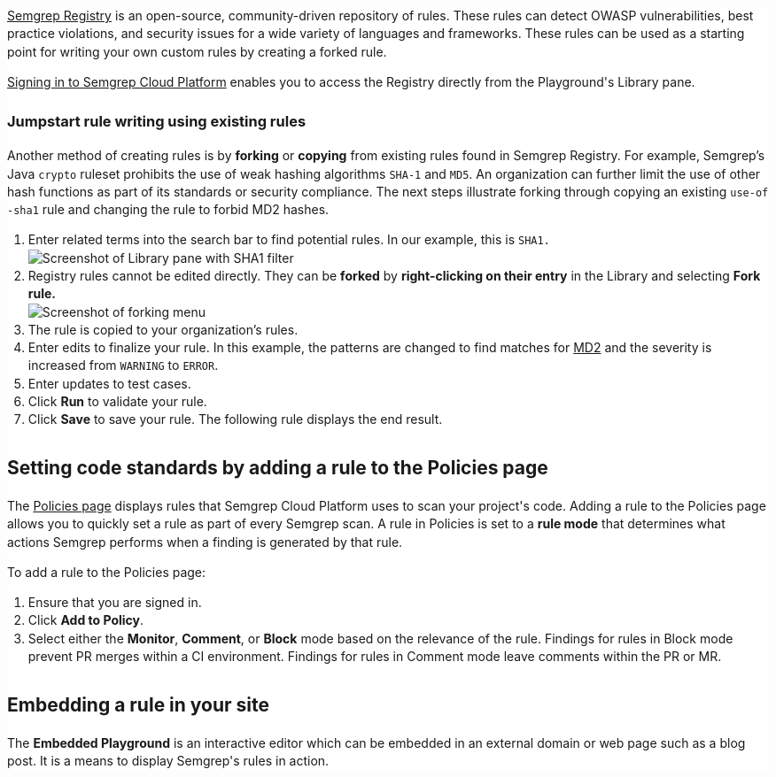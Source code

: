 [Semgrep Registry](https://semgrep.dev/explore/) is an open-source, community-driven repository of rules. These rules can detect OWASP vulnerabilities, best practice violations, and security issues for a wide variety of languages and frameworks. These rules can be used as a starting point for writing your own custom rules by creating a forked rule.

[Signing in to Semgrep Cloud Platform](https://semgrep.dev/login?return_path=/playground/) enables you to access the Registry directly from the Playground's Library pane.

### Jumpstart rule writing using existing rules

Another method of creating rules is by **forking** or **copying** from existing rules found in Semgrep Registry. For example, Semgrep’s Java `crypto` ruleset prohibits the use of weak hashing algorithms `SHA-1` and `MD5`. An organization can further limit the use of other hash functions as part of its standards or security compliance. The next steps illustrate forking through copying an existing `use-of-sha1` rule and changing the rule to forbid MD2 hashes.

1. Enter related terms into the search bar to find potential rules. In our example, this is `SHA1.` <div class="bordered">
![Screenshot of Library pane with SHA1 filter](/img/editor-SHA1.png)</div>
2. Registry rules cannot be edited directly. They can be **forked** by **right-clicking on their entry** in the Library and selecting **Fork rule.** <div class = "bordered">
![Screenshot of forking menu](/img/editor-forking.png) </div>
3. The rule is copied to your organization’s rules.
4. Enter edits to finalize your rule. In this example, the patterns are changed to find matches for [MD2](https://docs.oracle.com/javase/9/docs/specs/security/standard-names.html#messagedigest-algorithms) and the severity is increased from `WARNING` to `ERROR`.
5. Enter updates to test cases.
6. Click **Run** to validate your rule.
7. Click **Save** to save your rule. The following rule displays the end result.

<iframe title="Prevent use of MD2" src="https://semgrep.dev/embed/editor?snippet=RDxN" width="100%" height="432px" frameBorder="0"></iframe>

## Setting code standards by adding a rule to the Policies page

The [Policies page](/semgrep-code/policies/) displays rules that Semgrep Cloud Platform uses to scan your project's code. Adding a rule to the Policies page allows you to quickly set a rule as part of every Semgrep scan. A rule in Policies is set to a **rule mode** that determines what actions Semgrep performs when a finding is generated by that rule.

To add a rule to the Policies page:

1. Ensure that you are signed in.
2. Click **Add to Policy**.
3. Select either the **Monitor**, **Comment**, or **Block** mode based on the relevance of the rule. Findings for rules in Block mode prevent PR merges within a CI environment. Findings for rules in Comment mode leave comments within the PR or MR.

## Embedding a rule in your site

The **Embedded Playground** is an interactive editor which can be embedded in an external domain or web page such as a blog post. It is a means to display Semgrep's rules in action.
